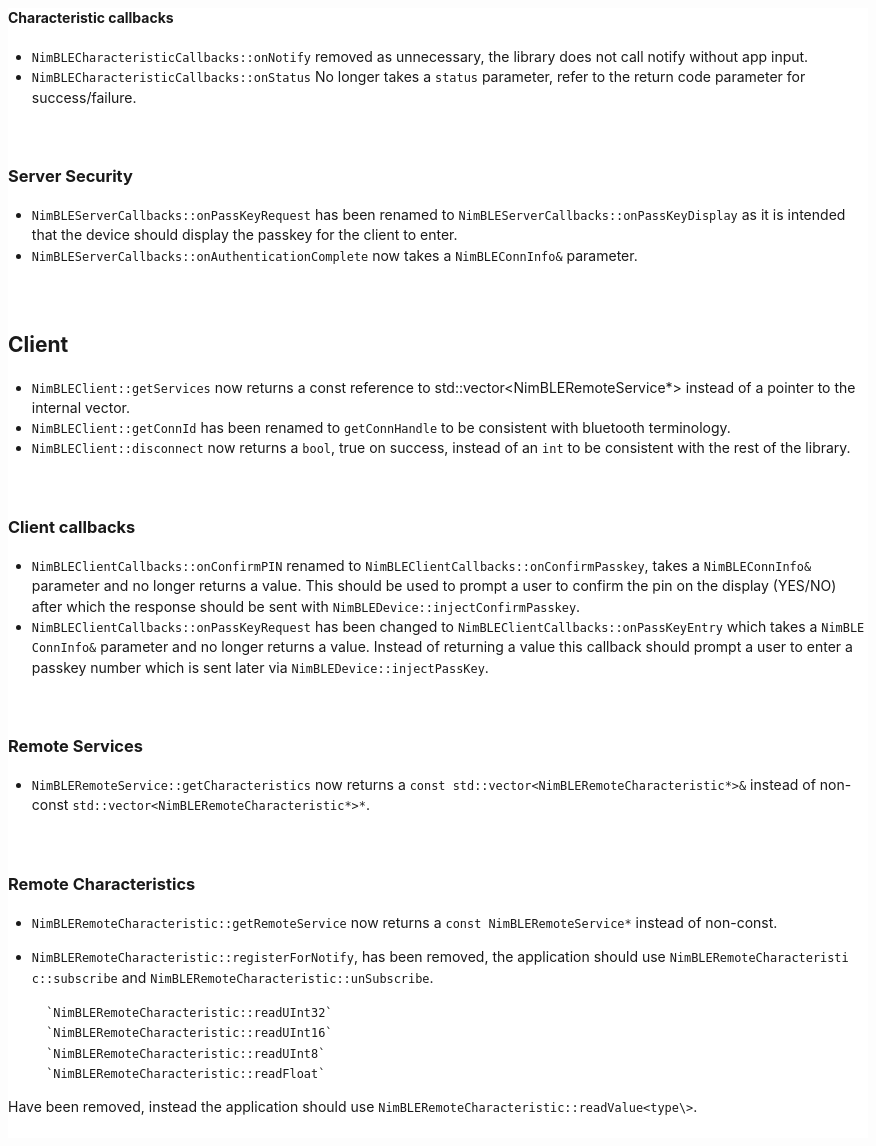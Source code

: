 #### Characteristic callbacks
- `NimBLECharacteristicCallbacks::onNotify` removed as unnecessary, the library does not call notify without app input.
- `NimBLECharacteristicCallbacks::onStatus` No longer takes a `status` parameter, refer to the return code parameter for success/failure.  
<br/>

### Server Security
- `NimBLEServerCallbacks::onPassKeyRequest` has been renamed to `NimBLEServerCallbacks::onPassKeyDisplay` as it is intended that the device should display the passkey for the client to enter.
- `NimBLEServerCallbacks::onAuthenticationComplete` now takes a `NimBLEConnInfo&` parameter.  
<br/>

## Client
- `NimBLEClient::getServices` now returns a const reference to std::vector<NimBLERemoteService*> instead of a pointer to the internal vector.
- `NimBLEClient::getConnId` has been renamed to `getConnHandle` to be consistent with bluetooth terminology.
- `NimBLEClient::disconnect` now returns a `bool`, true on success, instead of an `int` to be consistent with the rest of the library.  
<br/>

### Client callbacks
- `NimBLEClientCallbacks::onConfirmPIN` renamed to `NimBLEClientCallbacks::onConfirmPasskey`,  takes a `NimBLEConnInfo&` parameter and no longer returns a value. This should be used to prompt a user to confirm the pin on the display (YES/NO) after which the response should be sent with `NimBLEDevice::injectConfirmPasskey`.
- `NimBLEClientCallbacks::onPassKeyRequest` has been changed to `NimBLEClientCallbacks::onPassKeyEntry` which takes a `NimBLEConnInfo&` parameter and no longer returns a value. Instead of returning a value this callback should prompt a user to enter a passkey number which is sent later via `NimBLEDevice::injectPassKey`.  
<br/>

### Remote Services
- `NimBLERemoteService::getCharacteristics` now returns a `const std::vector<NimBLERemoteCharacteristic*>&` instead of non-const `std::vector<NimBLERemoteCharacteristic*>*`.  
<br/>

### Remote Characteristics
- `NimBLERemoteCharacteristic::getRemoteService` now returns a `const NimBLERemoteService*` instead of non-const.
- `NimBLERemoteCharacteristic::registerForNotify`, has been removed, the application should use `NimBLERemoteCharacteristic::subscribe` and `NimBLERemoteCharacteristic::unSubscribe`.

        `NimBLERemoteCharacteristic::readUInt32`
        `NimBLERemoteCharacteristic::readUInt16`
        `NimBLERemoteCharacteristic::readUInt8`
        `NimBLERemoteCharacteristic::readFloat`

Have been removed, instead the application should use `NimBLERemoteCharacteristic::readValue<type\>`.  
<br/>
